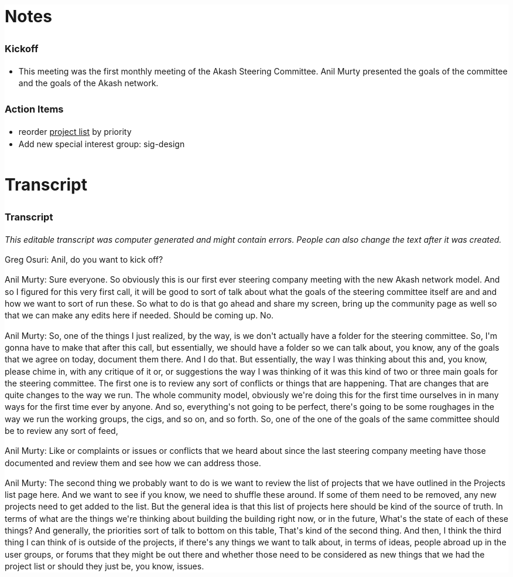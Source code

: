 
# Notes

### Kickoff

- This meeting was the first monthly meeting of the Akash Steering Committee. Anil Murty presented the goals of the committee and the goals of the Akash network.

### Action Items

- reorder [project list](https://github.com/akash-network/community/tree/main/projects-list) by priority
- Add new special interest group: sig-design


# Transcript


### **Transcript**

_This editable transcript was computer generated and might contain errors. People can also change the text after it was created._


Greg Osuri: Anil, do you want to kick off?

Anil Murty: Sure everyone. So obviously this is our first ever steering company meeting with the new Akash network model. And so I figured for this very first call, it will be good to sort of talk about what the goals of the steering committee itself are and and how we want to sort of run these. So what to do is that go ahead and share my screen, bring up the community page as well so that we can make any edits here if needed. Should be coming up. No.

Anil Murty:  So, one of the things I just realized, by the way, is we don't actually have a folder for the steering committee. So, I'm gonna have to make that after this call, but essentially, we should have a folder so we can talk about, you know, any of the goals that we agree on today, document them there. And I do that. But essentially, the way I was thinking about this and, you know, please chime in, with any critique of it or, or suggestions the way I was thinking of it was this kind of two or three main goals for the steering committee. The first one is to review any sort of conflicts or things that are happening. That are changes that are quite changes to the way we run. The whole community model, obviously we're doing this for the first time ourselves in in many ways for the first time ever by anyone. And so, everything's not going to be perfect, there's going to be some roughages in the way we run the working groups, the cigs, and so on, and so forth. So, one of the one of the goals of the same committee should be to review any sort of feed,

Anil Murty:  Like or complaints or issues or conflicts that we heard about since the last steering company meeting have those documented and review them and see how we can address those.

Anil Murty:  The second thing we probably want to do is we want to review the list of projects that we have outlined in the Projects list page here. And we want to see if you know, we need to shuffle these around. If some of them need to be removed, any new projects need to get added to the list. But the general idea is that this list of projects here should be kind of the source of truth. In terms of what are the things we're thinking about building the building right now, or in the future, What's the state of each of these things? And generally, the priorities sort of talk to bottom on this table, That's kind of the second thing. And then, I think the third thing I can think of is outside of the projects, if there's any things we want to talk about, in terms of ideas, people abroad up in the user groups, or forums that they might be out there and whether those need to be considered as new things that we had the project list or should they just be, you know, issues.
